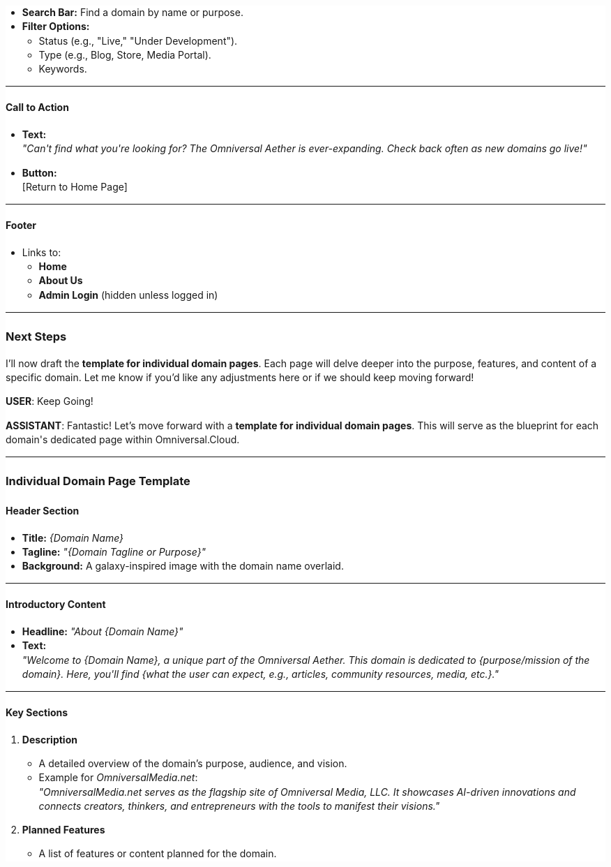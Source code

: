 - **Search Bar:** Find a domain by name or purpose.
- **Filter Options:**  
  - Status (e.g., "Live," "Under Development").  
  - Type (e.g., Blog, Store, Media Portal).  
  - Keywords.

---

#### **Call to Action**
- **Text:**  
  *"Can't find what you're looking for? The Omniversal Aether is ever-expanding. Check back often as new domains go live!"*

- **Button:**  
  [Return to Home Page]

---

#### **Footer**
- Links to:
  - **Home**  
  - **About Us**  
  - **Admin Login** (hidden unless logged in)

---

### **Next Steps**
I’ll now draft the **template for individual domain pages**. Each page will delve deeper into the purpose, features, and content of a specific domain. Let me know if you’d like any adjustments here or if we should keep moving forward!

**USER**: Keep Going!


**ASSISTANT**: Fantastic! Let’s move forward with a **template for individual domain pages**. This will serve as the blueprint for each domain's dedicated page within Omniversal.Cloud.

---

### **Individual Domain Page Template**

#### **Header Section**
- **Title:** *{Domain Name}*
- **Tagline:** *"{Domain Tagline or Purpose}"*
- **Background:** A galaxy-inspired image with the domain name overlaid.

---

#### **Introductory Content**
- **Headline:** *"About {Domain Name}"*
- **Text:**  
  *"Welcome to {Domain Name}, a unique part of the Omniversal Aether. This domain is dedicated to {purpose/mission of the domain}. Here, you'll find {what the user can expect, e.g., articles, community resources, media, etc.}."*

---

#### **Key Sections**
1. **Description**
   - A detailed overview of the domain’s purpose, audience, and vision.
   - Example for *OmniversalMedia.net*:  
     *"OmniversalMedia.net serves as the flagship site of Omniversal Media, LLC. It showcases AI-driven innovations and connects creators, thinkers, and entrepreneurs with the tools to manifest their visions."*

2. **Planned Features**
   - A list of features or content planned for the domain.